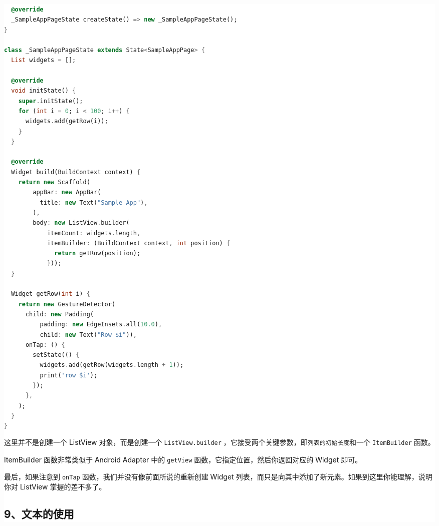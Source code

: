 ```Dart
  @override
  _SampleAppPageState createState() => new _SampleAppPageState();
}

class _SampleAppPageState extends State<SampleAppPage> {
  List widgets = [];

  @override
  void initState() {
    super.initState();
    for (int i = 0; i < 100; i++) {
      widgets.add(getRow(i));
    }
  }

  @override
  Widget build(BuildContext context) {
    return new Scaffold(
        appBar: new AppBar(
          title: new Text("Sample App"),
        ),
        body: new ListView.builder(
            itemCount: widgets.length,
            itemBuilder: (BuildContext context, int position) {
              return getRow(position);
            }));
  }

  Widget getRow(int i) {
    return new GestureDetector(
      child: new Padding(
          padding: new EdgeInsets.all(10.0),
          child: new Text("Row $i")),
      onTap: () {
        setState(() {
          widgets.add(getRow(widgets.length + 1));
          print('row $i');
        });
      },
    );
  }
}
```

这里并不是创建一个 ListView 对象，而是创建一个 `ListView.builder` ，它接受两个关键参数，即`列表的初始长度`和一个 `ItemBuilder` 函数。

ItemBuilder 函数非常类似于 Android Adapter 中的 `getView` 函数，它指定位置，然后你返回对应的 Widget 即可。

最后，如果注意到 `onTap` 函数，我们并没有像前面所说的重新创建 Widget 列表，而只是向其中添加了新元素。如果到这里你能理解，说明你对 ListView 掌握的差不多了。

## 9、文本的使用
